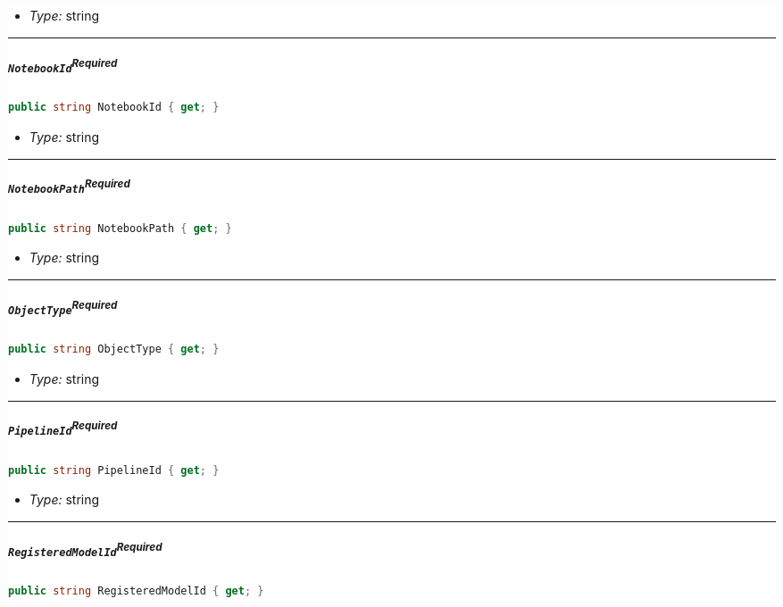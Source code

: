 - *Type:* string

---

##### `NotebookId`<sup>Required</sup> <a name="NotebookId" id="@cdktf/provider-databricks.permissions.Permissions.property.notebookId"></a>

```csharp
public string NotebookId { get; }
```

- *Type:* string

---

##### `NotebookPath`<sup>Required</sup> <a name="NotebookPath" id="@cdktf/provider-databricks.permissions.Permissions.property.notebookPath"></a>

```csharp
public string NotebookPath { get; }
```

- *Type:* string

---

##### `ObjectType`<sup>Required</sup> <a name="ObjectType" id="@cdktf/provider-databricks.permissions.Permissions.property.objectType"></a>

```csharp
public string ObjectType { get; }
```

- *Type:* string

---

##### `PipelineId`<sup>Required</sup> <a name="PipelineId" id="@cdktf/provider-databricks.permissions.Permissions.property.pipelineId"></a>

```csharp
public string PipelineId { get; }
```

- *Type:* string

---

##### `RegisteredModelId`<sup>Required</sup> <a name="RegisteredModelId" id="@cdktf/provider-databricks.permissions.Permissions.property.registeredModelId"></a>

```csharp
public string RegisteredModelId { get; }
```
